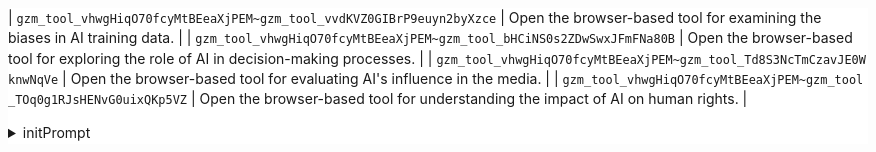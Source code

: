 | `gzm_tool_vhwgHiqO70fcyMtBEeaXjPEM~gzm_tool_vvdKVZ0GIBrP9euyn2byXzce` | Open the browser-based tool for examining the biases in AI training data. |
| `gzm_tool_vhwgHiqO70fcyMtBEeaXjPEM~gzm_tool_bHCiNS0s2ZDwSwxJFmFNa80B` | Open the browser-based tool for exploring the role of AI in decision-making processes. |
| `gzm_tool_vhwgHiqO70fcyMtBEeaXjPEM~gzm_tool_Td8S3NcTmCzavJE0WknwNqVe` | Open the browser-based tool for evaluating AI's influence in the media. |
| `gzm_tool_vhwgHiqO70fcyMtBEeaXjPEM~gzm_tool_TOq0g1RJsHENvG0uixQKp5VZ` | Open the browser-based tool for understanding the impact of AI on human rights. |


<details><summary>initPrompt</summary></details>

